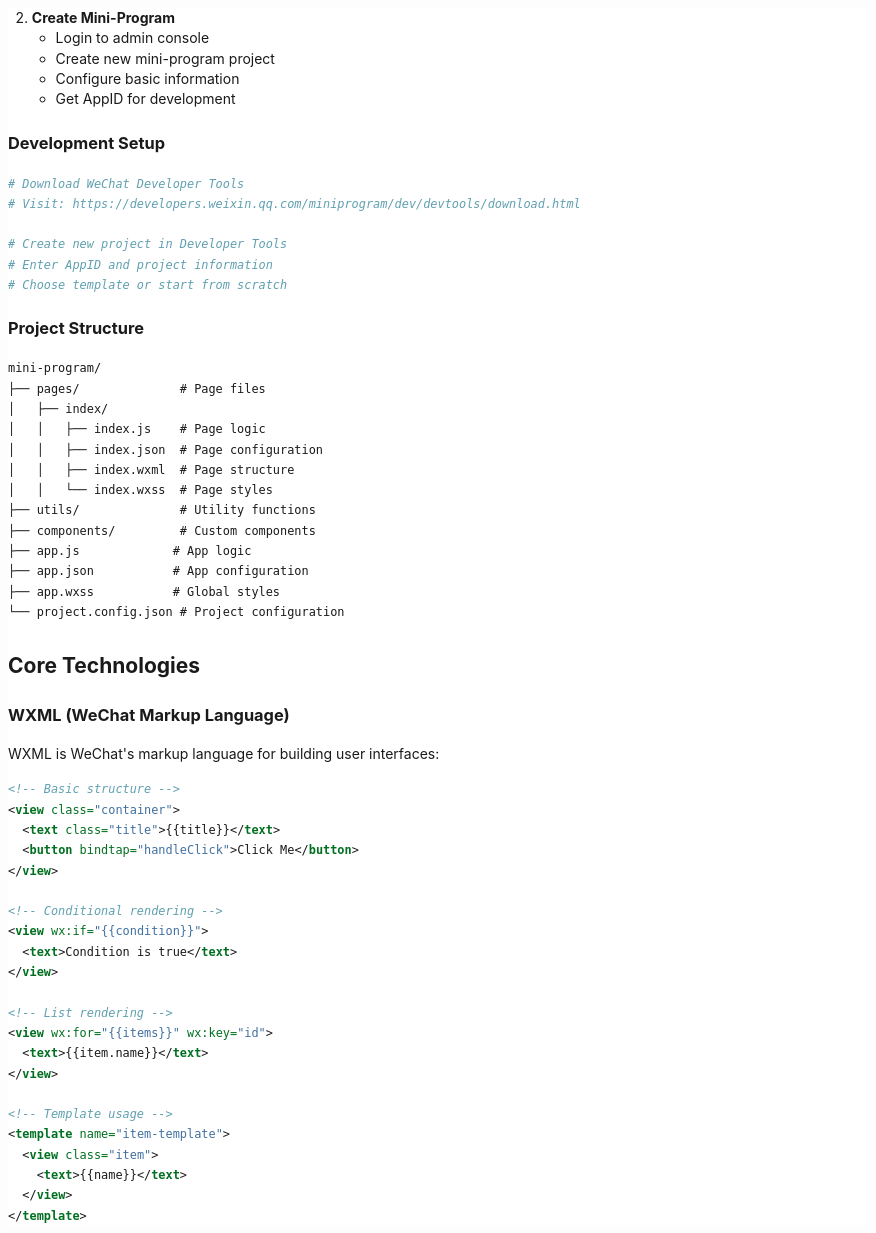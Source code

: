 2. **Create Mini-Program**
   - Login to admin console
   - Create new mini-program project
   - Configure basic information
   - Get AppID for development

### Development Setup

```bash
# Download WeChat Developer Tools
# Visit: https://developers.weixin.qq.com/miniprogram/dev/devtools/download.html

# Create new project in Developer Tools
# Enter AppID and project information
# Choose template or start from scratch
```

### Project Structure

```
mini-program/
├── pages/              # Page files
│   ├── index/
│   │   ├── index.js    # Page logic
│   │   ├── index.json  # Page configuration
│   │   ├── index.wxml  # Page structure
│   │   └── index.wxss  # Page styles
├── utils/              # Utility functions
├── components/         # Custom components
├── app.js             # App logic
├── app.json           # App configuration
├── app.wxss           # Global styles
└── project.config.json # Project configuration
```

## Core Technologies

### WXML (WeChat Markup Language)

WXML is WeChat's markup language for building user interfaces:

```xml
<!-- Basic structure -->
<view class="container">
  <text class="title">{{title}}</text>
  <button bindtap="handleClick">Click Me</button>
</view>

<!-- Conditional rendering -->
<view wx:if="{{condition}}">
  <text>Condition is true</text>
</view>

<!-- List rendering -->
<view wx:for="{{items}}" wx:key="id">
  <text>{{item.name}}</text>
</view>

<!-- Template usage -->
<template name="item-template">
  <view class="item">
    <text>{{name}}</text>
  </view>
</template>

```
